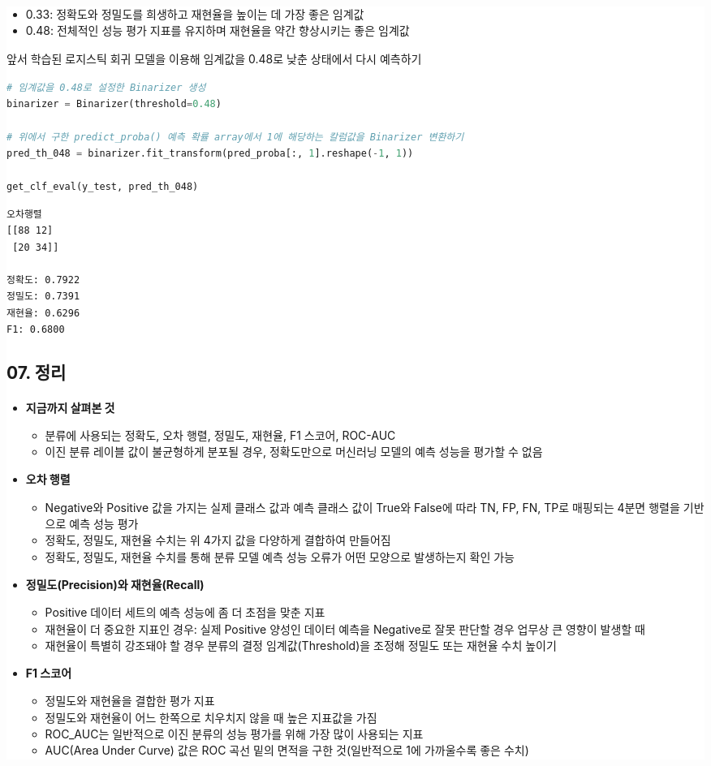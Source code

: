 
- 0.33: 정확도와 정밀도를 희생하고 재현율을 높이는 데 가장 좋은 임계값  
- 0.48: 전체적인 성능 평가 지표를 유지하며 재현율을 약간 향상시키는 좋은 임계값  

앞서 학습된 로지스틱 회귀 모델을 이용해 임계값을 0.48로 낮춘 상태에서 다시 예측하기


```python
# 임계값을 0.48로 설정한 Binarizer 생성
binarizer = Binarizer(threshold=0.48)

# 위에서 구한 predict_proba() 예측 확률 array에서 1에 해당하는 칼럼값을 Binarizer 변환하기
pred_th_048 = binarizer.fit_transform(pred_proba[:, 1].reshape(-1, 1))

get_clf_eval(y_test, pred_th_048)
```

    오차행렬
    [[88 12]
     [20 34]]
    
    정확도: 0.7922
    정밀도: 0.7391
    재현율: 0.6296
    F1: 0.6800
    

## 07. 정리

- **지금까지 살펴본 것**
  - 분류에 사용되는 정확도, 오차 행렬, 정밀도, 재현율, F1 스코어, ROC-AUC
  - 이진 분류 레이블 값이 불균형하게 분포될 경우, 정확도만으로 머신러닝 모델의 예측 성능을 평가할 수 없음
  
- **오차 행렬**
  - Negative와 Positive 값을 가지는 실제 클래스 값과 예측 클래스 값이 True와 False에 따라 TN, FP, FN, TP로 매핑되는 4분면 행렬을 기반으로 예측 성능 평가  
  - 정확도, 정밀도, 재현율 수치는 위 4가지 값을 다양하게 결합하여 만들어짐
  - 정확도, 정밀도, 재현율 수치를 통해 분류 모델 예측 성능 오류가 어떤 모양으로 발생하는지 확인 가능

- **정밀도(Precision)와 재현율(Recall)**
  - Positive 데이터 세트의 예측 성능에 좀 더 초점을 맞춘 지표
  - 재현율이 더 중요한 지표인 경우: 실제 Positive 양성인 데이터 예측을 Negative로 잘못 판단할 경우 업무상 큰 영향이 발생할 때
  - 재현율이 특별히 강조돼야 할 경우 분류의 결정 임계값(Threshold)을 조정해 정밀도 또는 재현율 수치 높이기
  
- **F1 스코어**
  - 정밀도와 재현율을 결합한 평가 지표
  - 정밀도와 재현율이 어느 한쪽으로 치우치지 않을 때 높은 지표값을 가짐
  - ROC_AUC는 일반적으로 이진 분류의 성능 평가를 위해 가장 많이 사용되는 지표
  - AUC(Area Under Curve) 값은 ROC 곡선 밑의 면적을 구한 것(일반적으로 1에 가까울수록 좋은 수치)

